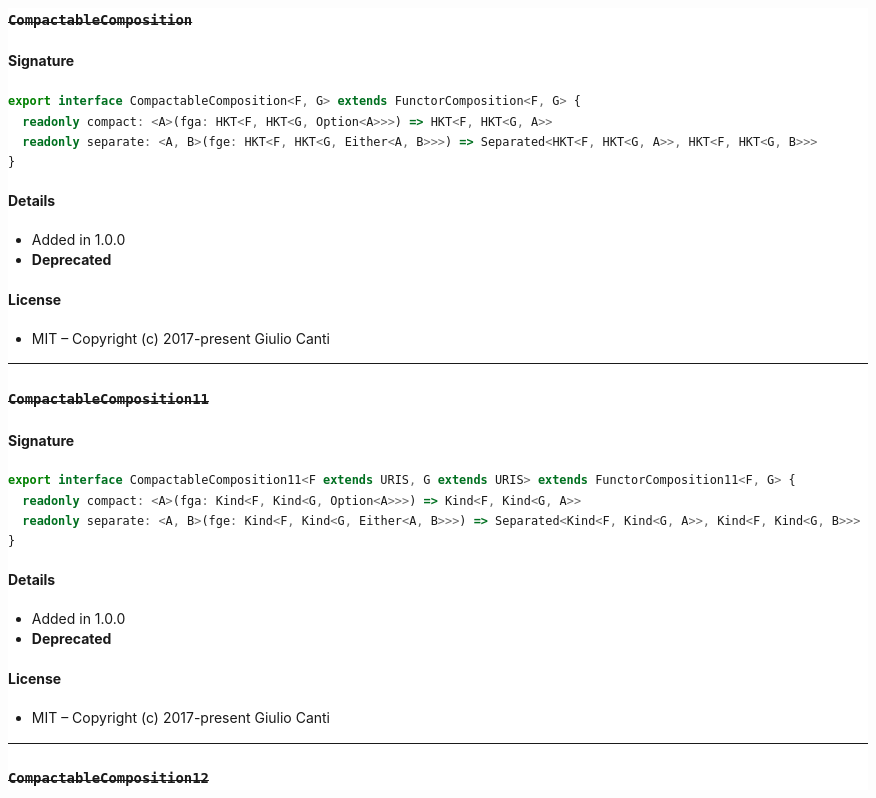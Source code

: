 
### ~~`CompactableComposition`~~




#### Signature

```typescript
export interface CompactableComposition<F, G> extends FunctorComposition<F, G> {
  readonly compact: <A>(fga: HKT<F, HKT<G, Option<A>>>) => HKT<F, HKT<G, A>>
  readonly separate: <A, B>(fge: HKT<F, HKT<G, Either<A, B>>>) => Separated<HKT<F, HKT<G, A>>, HKT<F, HKT<G, B>>>
}
```

#### Details

* Added in 1.0.0
* **Deprecated**


#### License

* MIT – Copyright (c) 2017-present Giulio Canti

---


### ~~`CompactableComposition11`~~




#### Signature

```typescript
export interface CompactableComposition11<F extends URIS, G extends URIS> extends FunctorComposition11<F, G> {
  readonly compact: <A>(fga: Kind<F, Kind<G, Option<A>>>) => Kind<F, Kind<G, A>>
  readonly separate: <A, B>(fge: Kind<F, Kind<G, Either<A, B>>>) => Separated<Kind<F, Kind<G, A>>, Kind<F, Kind<G, B>>>
}
```

#### Details

* Added in 1.0.0
* **Deprecated**


#### License

* MIT – Copyright (c) 2017-present Giulio Canti

---


### ~~`CompactableComposition12`~~
